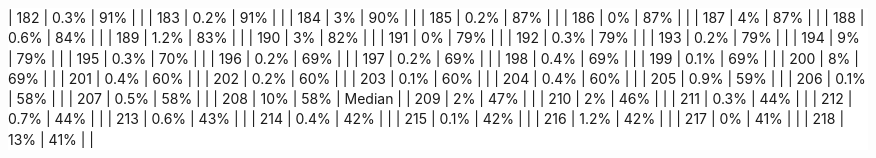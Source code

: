| 182 | 0.3% | 91% |  |
| 183 | 0.2% | 91% |  |
| 184 | 3% | 90% |  |
| 185 | 0.2% | 87% |  |
| 186 | 0% | 87% |  |
| 187 | 4% | 87% |  |
| 188 | 0.6% | 84% |  |
| 189 | 1.2% | 83% |  |
| 190 | 3% | 82% |  |
| 191 | 0% | 79% |  |
| 192 | 0.3% | 79% |  |
| 193 | 0.2% | 79% |  |
| 194 | 9% | 79% |  |
| 195 | 0.3% | 70% |  |
| 196 | 0.2% | 69% |  |
| 197 | 0.2% | 69% |  |
| 198 | 0.4% | 69% |  |
| 199 | 0.1% | 69% |  |
| 200 | 8% | 69% |  |
| 201 | 0.4% | 60% |  |
| 202 | 0.2% | 60% |  |
| 203 | 0.1% | 60% |  |
| 204 | 0.4% | 60% |  |
| 205 | 0.9% | 59% |  |
| 206 | 0.1% | 58% |  |
| 207 | 0.5% | 58% |  |
| 208 | 10% | 58% | Median |
| 209 | 2% | 47% |  |
| 210 | 2% | 46% |  |
| 211 | 0.3% | 44% |  |
| 212 | 0.7% | 44% |  |
| 213 | 0.6% | 43% |  |
| 214 | 0.4% | 42% |  |
| 215 | 0.1% | 42% |  |
| 216 | 1.2% | 42% |  |
| 217 | 0% | 41% |  |
| 218 | 13% | 41% |  |